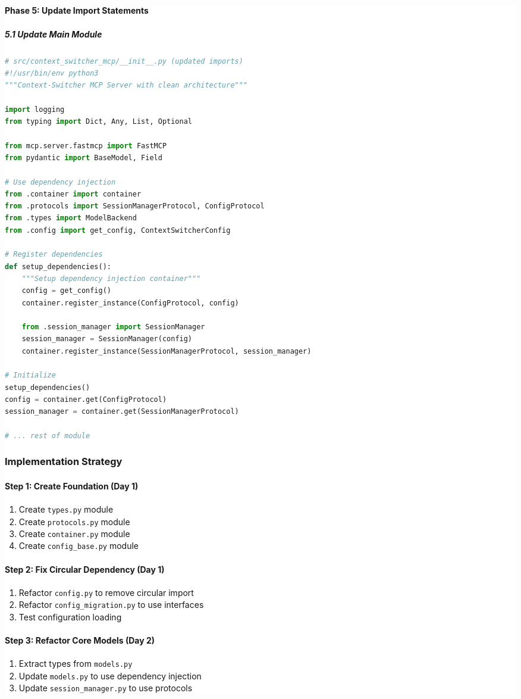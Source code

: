 #### Phase 5: Update Import Statements

##### 5.1 Update Main Module
```python
# src/context_switcher_mcp/__init__.py (updated imports)
#!/usr/bin/env python3
"""Context-Switcher MCP Server with clean architecture"""

import logging
from typing import Dict, Any, List, Optional

from mcp.server.fastmcp import FastMCP
from pydantic import BaseModel, Field

# Use dependency injection
from .container import container
from .protocols import SessionManagerProtocol, ConfigProtocol
from .types import ModelBackend
from .config import get_config, ContextSwitcherConfig

# Register dependencies
def setup_dependencies():
    """Setup dependency injection container"""
    config = get_config()
    container.register_instance(ConfigProtocol, config)

    from .session_manager import SessionManager
    session_manager = SessionManager(config)
    container.register_instance(SessionManagerProtocol, session_manager)

# Initialize
setup_dependencies()
config = container.get(ConfigProtocol)
session_manager = container.get(SessionManagerProtocol)

# ... rest of module
```

### Implementation Strategy

#### Step 1: Create Foundation (Day 1)
1. Create `types.py` module
2. Create `protocols.py` module
3. Create `container.py` module
4. Create `config_base.py` module

#### Step 2: Fix Circular Dependency (Day 1)
1. Refactor `config.py` to remove circular import
2. Refactor `config_migration.py` to use interfaces
3. Test configuration loading

#### Step 3: Refactor Core Models (Day 2)
1. Extract types from `models.py`
2. Update `models.py` to use dependency injection
3. Update `session_manager.py` to use protocols
